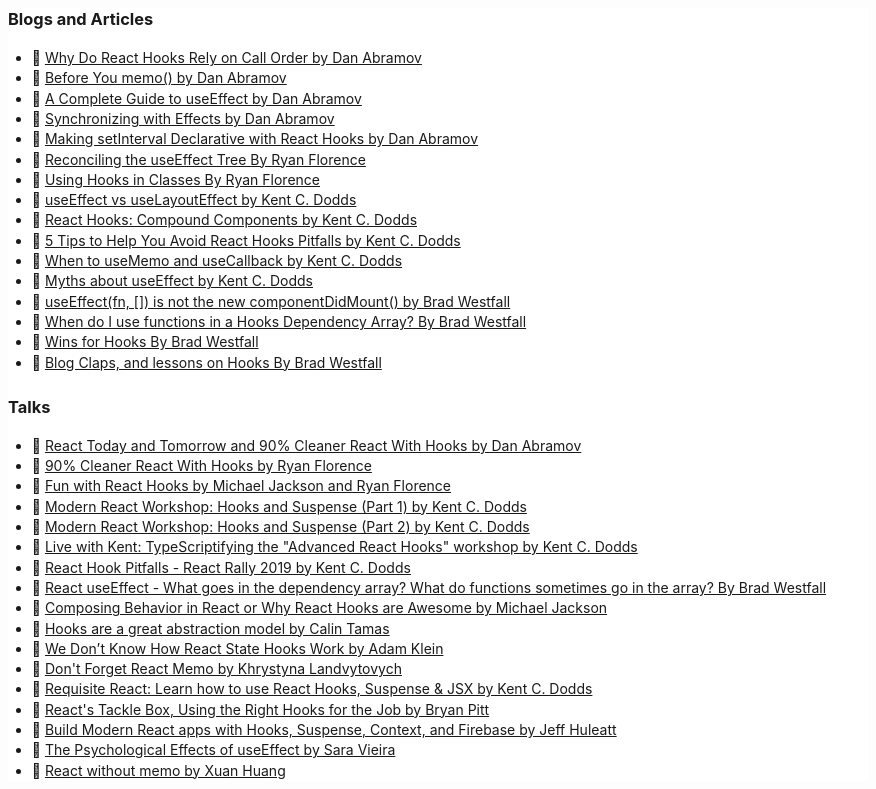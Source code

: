 ### Blogs and Articles
- 📜 [Why Do React Hooks Rely on Call Order by Dan Abramov](https://overreacted.io/why-do-hooks-rely-on-call-order/)
- 📜 [Before You memo() by Dan Abramov](https://overreacted.io/before-you-memo/)
- 📜 [A Complete Guide to useEffect by Dan Abramov](https://overreacted.io/a-complete-guide-to-useeffect/)
- 📜 [Synchronizing with Effects by Dan Abramov](https://beta.reactjs.org/learn/synchronizing-with-effects)
- 📜 [Making setInterval Declarative with React Hooks by Dan Abramov](https://overreacted.io/making-setinterval-declarative-with-react-hooks/)
- 📜 [Reconciling the useEffect Tree By Ryan Florence](https://reacttraining.com/blog/react-effect-tree/)
- 📜 [Using Hooks in Classes By Ryan Florence](https://reacttraining.com/blog/using-hooks-in-classes/)
- 📜 [useEffect vs useLayoutEffect by Kent C. Dodds](https://kentcdodds.com/blog/useeffect-vs-uselayouteffect)
- 📜 [React Hooks: Compound Components by Kent C. Dodds](https://kentcdodds.com/blog/compound-components-with-react-hooks)
- 📜 [5 Tips to Help You Avoid React Hooks Pitfalls by Kent C. Dodds](https://kentcdodds.com/blog/react-hooks-pitfalls)
- 📜 [When to useMemo and useCallback by Kent C. Dodds](https://kentcdodds.com/blog/usememo-and-usecallback)
- 📜 [Myths about useEffect by Kent C. Dodds](https://epicreact.dev/myths-about-useeffect/)
- 📜 [useEffect(fn, []) is not the new componentDidMount() by Brad Westfall](https://reacttraining.com/blog/useEffect-is-not-the-new-componentDidMount/)
- 📜 [When do I use functions in a Hooks Dependency Array? By Brad Westfall](https://reacttraining.com/blog/when-to-use-functions-in-hooks-dependency-array/)
- 📜 [Wins for Hooks By Brad Westfall](https://reacttraining.com/blog/wins-for-hooks/)
- 📜 [Blog Claps, and lessons on Hooks By Brad Westfall](https://reacttraining.com/blog/blog-claps-and-lessons-on-hooks/)

### Talks
- 🎥 [React Today and Tomorrow and 90% Cleaner React With Hooks by Dan Abramov](https://www.youtube.com/watch?v=dpw9EHDh2bM&list=RDCMUCz5vTaEhvh7dOHEyd1efcaQ&start_radio=1&rv=dpw9EHDh2bM&t=4)
- 🎥 [90% Cleaner React With Hooks by Ryan Florence](https://youtu.be/wXLf18DsV-I)
- 🎥 [Fun with React Hooks by Michael Jackson and Ryan Florence](https://youtu.be/1jWS7cCuUXw)
- 🎥 [Modern React Workshop: Hooks and Suspense (Part 1) by Kent C. Dodds](https://www.youtube.com/watch?v=xcZXS_VEJS0)
- 🎥 [Modern React Workshop: Hooks and Suspense (Part 2) by Kent C. Dodds](https://www.youtube.com/watch?v=NKAfuguroRY)
- 🎥 [Live with Kent: TypeScriptifying the "Advanced React Hooks" workshop by Kent C. Dodds](https://www.youtube.com/watch?v=wsTKYr2acl8)
- 🎥 [React Hook Pitfalls - React Rally 2019 by Kent C. Dodds](https://www.youtube.com/watch?v=VIRcX2X7EUk)
- 🎥 [React useEffect - What goes in the dependency array? What do functions sometimes go in the array? By Brad Westfall](https://www.youtube.com/watch?v=NbzDb15j_WU)
- 🎥 [Composing Behavior in React or Why React Hooks are Awesome by Michael Jackson](https://www.youtube.com/watch?v=nUzLlHFVXx0)
- 🎥 [Hooks are a great abstraction model by Calin Tamas](https://portal.gitnation.org/contents/hooks-are-a-great-abstraction-model)
- 🎥 [We Don’t Know How React State Hooks Work by Adam Klein](https://portal.gitnation.org/contents/we-dont-know-how-react-state-hooks-work-456)
- 🎥 [Don't Forget React Memo by Khrystyna Landvytovych](https://portal.gitnation.org/contents/dont-forget-react-memo)
- 🎥 [Requisite React: Learn how to use React Hooks, Suspense & JSX by Kent C. Dodds](https://www.youtube.com/watch?v=tO8qHlr6Wqg&list=PLNBNS7NRGKMHLTeH4qfD3F320GXfj97kc&index=1)
- 🎥 [React's Tackle Box, Using the Right Hooks for the Job by Bryan Pitt](https://www.youtube.com/watch?v=uDguyp13pl8)
- 🎥 [Build Modern React apps with Hooks, Suspense, Context, and Firebase by Jeff Huleatt](https://www.youtube.com/watch?v=Mi9aKDcpRYA&list=PLNBNS7NRGKMH-zMH-MG7wSszTThAKFi3S&index=11)
- 🎥 [The Psychological Effects of useEffect by Sara Vieira](https://www.youtube.com/watch?v=0Mfk9k1eXME)
- 🎥 [React without memo by Xuan Huang](https://www.youtube.com/watch?v=lGEMwh32soc&t=404s)

[contributors-shield]: https://img.shields.io/github/contributors/Techwards/all-about-react.svg?style=for-the-badge
[contributors-url]: https://github.com/Techwards/all-about-react/graphs/contributors
[forks-shield]: https://img.shields.io/github/forks/Techwards/all-about-react.svg?style=for-the-badge
[forks-url]: https://github.com/Techwards/all-about-react/network/members
[stars-shield]: https://img.shields.io/github/stars/Techwards/all-about-react.svg?style=for-the-badge
[stars-url]: https://github.com/Techwards/all-about-react/stargazers
[issues-shield]: https://img.shields.io/github/issues/Techwards/all-about-react?style=for-the-badge
[issues-url]: https://github.com/Techwards/all-about-react/issues
[license-shield]: https://img.shields.io/github/license/Techwards/all-about-react?style=for-the-badge
[license-url]: https://github.com/Techwards/all-about-react
[good-first-issue-shield]: https://img.shields.io/github/labels/Techwards/all-about-react/good%20first%20issue?style=for-the-badge
[good-first-issues]: https://github.com/Techwards/all-about-react/issues?q=is%3Aopen+is%3Aissue+label%3A%22good+first+issue%22